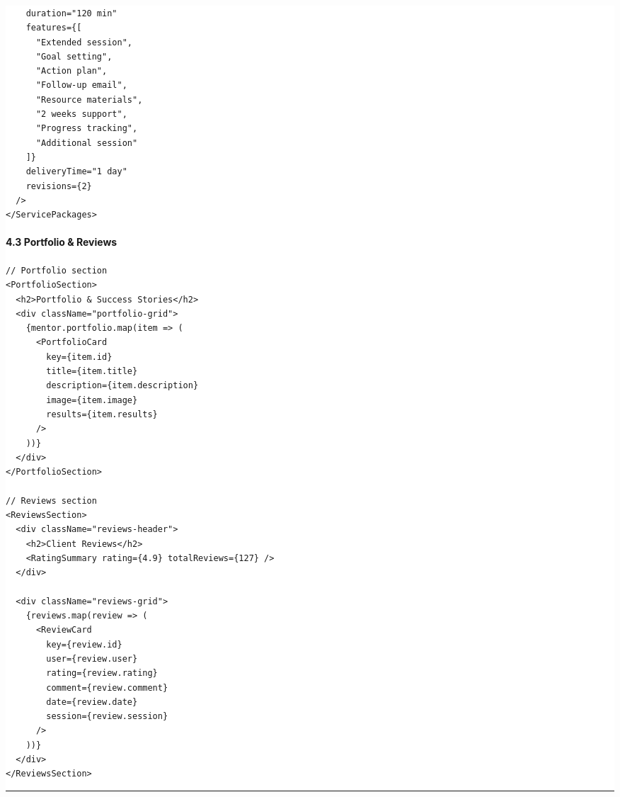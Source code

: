 ```tsx
    duration="120 min"
    features={[
      "Extended session",
      "Goal setting",
      "Action plan",
      "Follow-up email", 
      "Resource materials",
      "2 weeks support",
      "Progress tracking",
      "Additional session"
    ]}
    deliveryTime="1 day"
    revisions={2}
  />
</ServicePackages>
```

#### **4.3 Portfolio & Reviews**
```tsx
// Portfolio section
<PortfolioSection>
  <h2>Portfolio & Success Stories</h2>
  <div className="portfolio-grid">
    {mentor.portfolio.map(item => (
      <PortfolioCard 
        key={item.id}
        title={item.title}
        description={item.description}
        image={item.image}
        results={item.results}
      />
    ))}
  </div>
</PortfolioSection>

// Reviews section
<ReviewsSection>
  <div className="reviews-header">
    <h2>Client Reviews</h2>
    <RatingSummary rating={4.9} totalReviews={127} />
  </div>
  
  <div className="reviews-grid">
    {reviews.map(review => (
      <ReviewCard 
        key={review.id}
        user={review.user}
        rating={review.rating}
        comment={review.comment}
        date={review.date}
        session={review.session}
      />
    ))}
  </div>
</ReviewsSection>
```

---